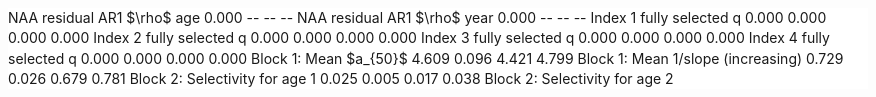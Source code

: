    <td style="text-align:left;"> NAA residual AR1 $\rho$ age </td>
   <td style="text-align:right;"> 0.000 </td>
   <td style="text-align:right;"> -- </td>
   <td style="text-align:right;"> -- </td>
   <td style="text-align:right;"> -- </td>
  </tr>
  <tr>
   <td style="text-align:left;"> NAA residual AR1 $\rho$ year </td>
   <td style="text-align:right;"> 0.000 </td>
   <td style="text-align:right;"> -- </td>
   <td style="text-align:right;"> -- </td>
   <td style="text-align:right;"> -- </td>
  </tr>
  <tr>
   <td style="text-align:left;"> Index 1 fully selected q </td>
   <td style="text-align:right;"> 0.000 </td>
   <td style="text-align:right;"> 0.000 </td>
   <td style="text-align:right;"> 0.000 </td>
   <td style="text-align:right;"> 0.000 </td>
  </tr>
  <tr>
   <td style="text-align:left;"> Index 2 fully selected q </td>
   <td style="text-align:right;"> 0.000 </td>
   <td style="text-align:right;"> 0.000 </td>
   <td style="text-align:right;"> 0.000 </td>
   <td style="text-align:right;"> 0.000 </td>
  </tr>
  <tr>
   <td style="text-align:left;"> Index 3 fully selected q </td>
   <td style="text-align:right;"> 0.000 </td>
   <td style="text-align:right;"> 0.000 </td>
   <td style="text-align:right;"> 0.000 </td>
   <td style="text-align:right;"> 0.000 </td>
  </tr>
  <tr>
   <td style="text-align:left;"> Index 4 fully selected q </td>
   <td style="text-align:right;"> 0.000 </td>
   <td style="text-align:right;"> 0.000 </td>
   <td style="text-align:right;"> 0.000 </td>
   <td style="text-align:right;"> 0.000 </td>
  </tr>
  <tr>
   <td style="text-align:left;"> Block 1: Mean $a_{50}$ </td>
   <td style="text-align:right;"> 4.609 </td>
   <td style="text-align:right;"> 0.096 </td>
   <td style="text-align:right;"> 4.421 </td>
   <td style="text-align:right;"> 4.799 </td>
  </tr>
  <tr>
   <td style="text-align:left;"> Block 1: Mean 1/slope (increasing) </td>
   <td style="text-align:right;"> 0.729 </td>
   <td style="text-align:right;"> 0.026 </td>
   <td style="text-align:right;"> 0.679 </td>
   <td style="text-align:right;"> 0.781 </td>
  </tr>
  <tr>
   <td style="text-align:left;"> Block 2: Selectivity for age 1 </td>
   <td style="text-align:right;"> 0.025 </td>
   <td style="text-align:right;"> 0.005 </td>
   <td style="text-align:right;"> 0.017 </td>
   <td style="text-align:right;"> 0.038 </td>
  </tr>
  <tr>
   <td style="text-align:left;"> Block 2: Selectivity for age 2 </td>